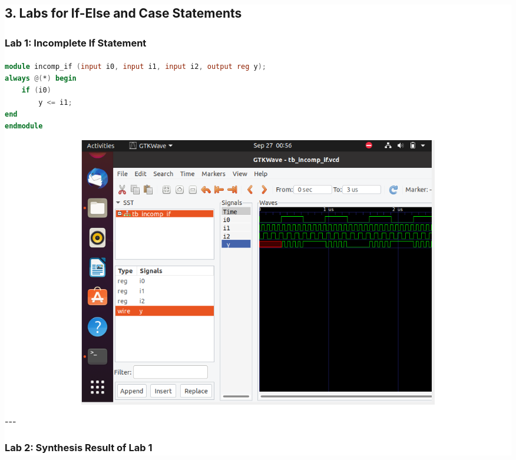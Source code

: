 ## 3. Labs for If-Else and Case Statements

### Lab 1: Incomplete If Statement

```verilog
module incomp_if (input i0, input i1, input i2, output reg y);
always @(*) begin
    if (i0)
        y <= i1;
end
endmodule
```
 <p align="center">
  <img src="https://github.com/lagudushruthi/Risc-V-RTL2GDS/blob/main/Week1/Day5/incomp_if.PNG" 
       alt="Incomplete If Statement" width="600"/>
</p>
---

### Lab 2: Synthesis Result of Lab 1
